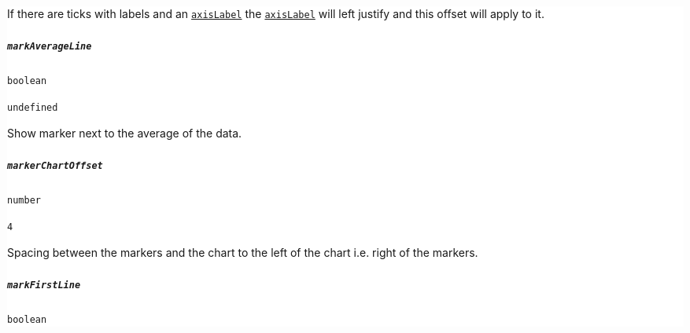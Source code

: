 </td>
<td align="left">

If there are ticks with labels and an [`axisLabel`](#axislabel) the [`axisLabel`](#axislabel) will left justify and this offset will apply to it.

</td>
</tr>
<tr>
<td align="center">
  
  ##### `markAverageLine`
</td>
<td align="center">

`boolean`

</td>
<td align="center">

`undefined`

</td>
<td align="left">

Show marker next to the average of the data.

</td>
</tr>
<tr>
<td align="center">
  
  ##### `markerChartOffset`
</td>
<td align="center">

`number`

</td>
<td align="center">

`4`

</td>
<td align="left">

Spacing between the markers and the chart to the left of the chart i.e. right of the markers.

</td>
</tr>
<tr>
<td align="center">
  
  ##### `markFirstLine`
</td>
<td align="center">

`boolean`
